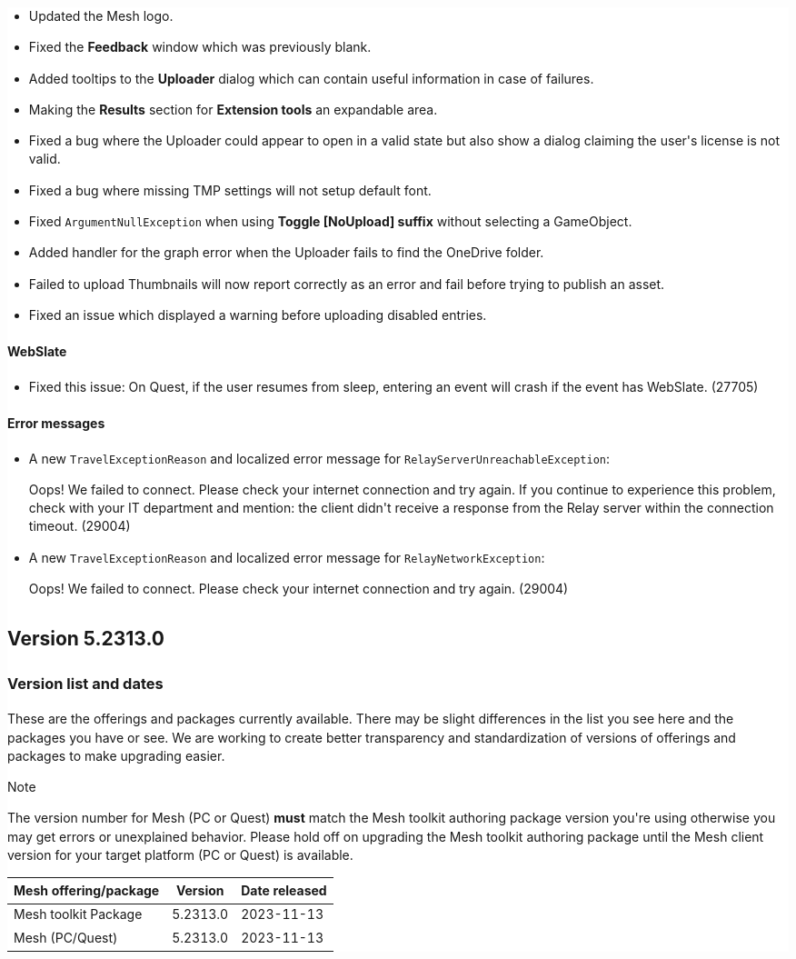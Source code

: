 * Updated the Mesh logo.

* Fixed the **Feedback** window which was previously blank.

* Added tooltips to the **Uploader** dialog which can contain useful information in case of failures.

* Making the **Results** section for **Extension tools** an expandable area.

* Fixed a bug where the Uploader could appear to open in a valid state but also show a dialog claiming the user's license is not valid.

* Fixed a bug where missing TMP settings will not setup default font.

* Fixed `ArgumentNullException` when using **Toggle [NoUpload] suffix** without selecting a GameObject.

* Added handler for the graph error when the Uploader fails to find the OneDrive folder.

* Failed to upload Thumbnails will now report correctly as an error and fail before trying to publish an asset.

* Fixed an issue which displayed a warning before uploading disabled entries.

#### WebSlate

* Fixed this issue: On Quest, if the user resumes from sleep, entering an event will crash if the event has WebSlate. (27705)

#### Error messages

* A new `TravelExceptionReason` and localized error message for  `RelayServerUnreachableException`:

    Oops! We failed to connect. Please check your internet connection and try again. If you continue to experience this problem, check with your IT department and mention: the client didn't receive a response from the Relay server within the connection timeout. (29004)

* A new `TravelExceptionReason` and localized error message for `RelayNetworkException`:

    Oops! We failed to connect. Please check your internet connection and try again. (29004)

## Version 5.2313.0

### Version list and dates

These are the offerings and packages currently available. There may be slight differences in the list you see here and the packages you have or see. We are working to create better transparency and standardization of versions of offerings and packages to make upgrading easier.

>[!Note]
>The version number for Mesh (PC or Quest) **must** match the Mesh toolkit authoring package version you're using otherwise you may get errors or unexplained behavior. Please hold off on upgrading the Mesh toolkit authoring package until the Mesh client version for your target platform (PC or Quest) is available.

| Mesh offering/package   | Version | Date released
| ----------- | ----------- | ----------- |
| Mesh toolkit Package      |   5.2313.0     | 2023-11-13  |
| Mesh (PC/Quest)   |  5.2313.0       |  2023-11-13  |
